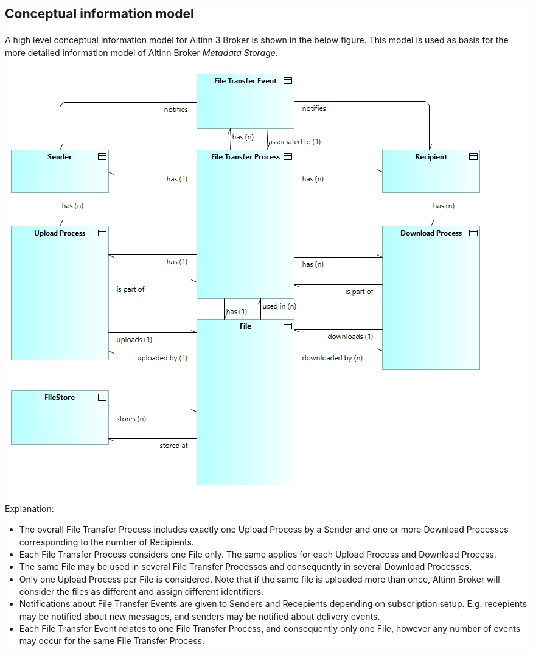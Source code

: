 ## Conceptual information model

A high level conceptual information model for Altinn 3 Broker is shown in the below figure. 
This model is used as basis for the more detailed information model of Altinn Broker _Metadata Storage_.

![Altinn 3 Broker High Level Conceptual Information Model](altinn3-broker-highlevel-conceptual-information-model.en.png "Altinn 3 Broker High Level Conceptual Information Model")

Explanation:

* The overall File Transfer Process includes exactly one Upload Process by a Sender and one or more Download Processes corresponding to the number of Recipients.
* Each File Transfer Process considers one File only. The same applies for each Upload Process and Download Process. 
* The same File may be used in several File Transfer Processes and consequently in several Download Processes.
* Only one Upload Process per File is considered. Note that if the same file is uploaded more than once, Altinn Broker will  consider the files as different and assign different identifiers.
* Notifications about File Transfer Events are given to Senders and Recepients depending on subscription setup. E.g. recepients may be notified about new messages, and senders may be notified about delivery events. 
* Each File Transfer Event relates to one File Transfer Process, and consequently only one File, however any number of events may occur for the same File Transfer Process.
